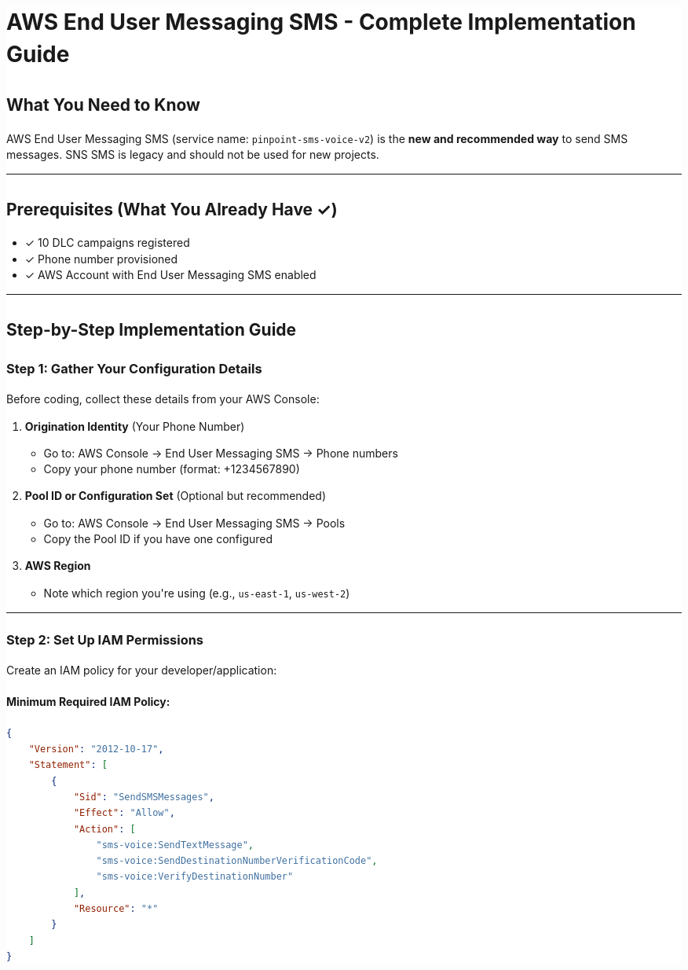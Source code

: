 # AWS End User Messaging SMS - Complete Implementation Guide

## What You Need to Know

AWS End User Messaging SMS (service name: `pinpoint-sms-voice-v2`) is the **new and recommended way** to send SMS messages. SNS SMS is legacy and should not be used for new projects.

---

## Prerequisites (What You Already Have ✓)

- ✓ 10 DLC campaigns registered
- ✓ Phone number provisioned
- ✓ AWS Account with End User Messaging SMS enabled

---

## Step-by-Step Implementation Guide

### **Step 1: Gather Your Configuration Details**

Before coding, collect these details from your AWS Console:

1. **Origination Identity** (Your Phone Number)
   - Go to: AWS Console → End User Messaging SMS → Phone numbers
   - Copy your phone number (format: +1234567890)

2. **Pool ID or Configuration Set** (Optional but recommended)
   - Go to: AWS Console → End User Messaging SMS → Pools
   - Copy the Pool ID if you have one configured

3. **AWS Region**
   - Note which region you're using (e.g., `us-east-1`, `us-west-2`)

---

### **Step 2: Set Up IAM Permissions**

Create an IAM policy for your developer/application:

#### **Minimum Required IAM Policy:**

```json
{
    "Version": "2012-10-17",
    "Statement": [
        {
            "Sid": "SendSMSMessages",
            "Effect": "Allow",
            "Action": [
                "sms-voice:SendTextMessage",
                "sms-voice:SendDestinationNumberVerificationCode",
                "sms-voice:VerifyDestinationNumber"
            ],
            "Resource": "*"
        }
    ]
}
```
